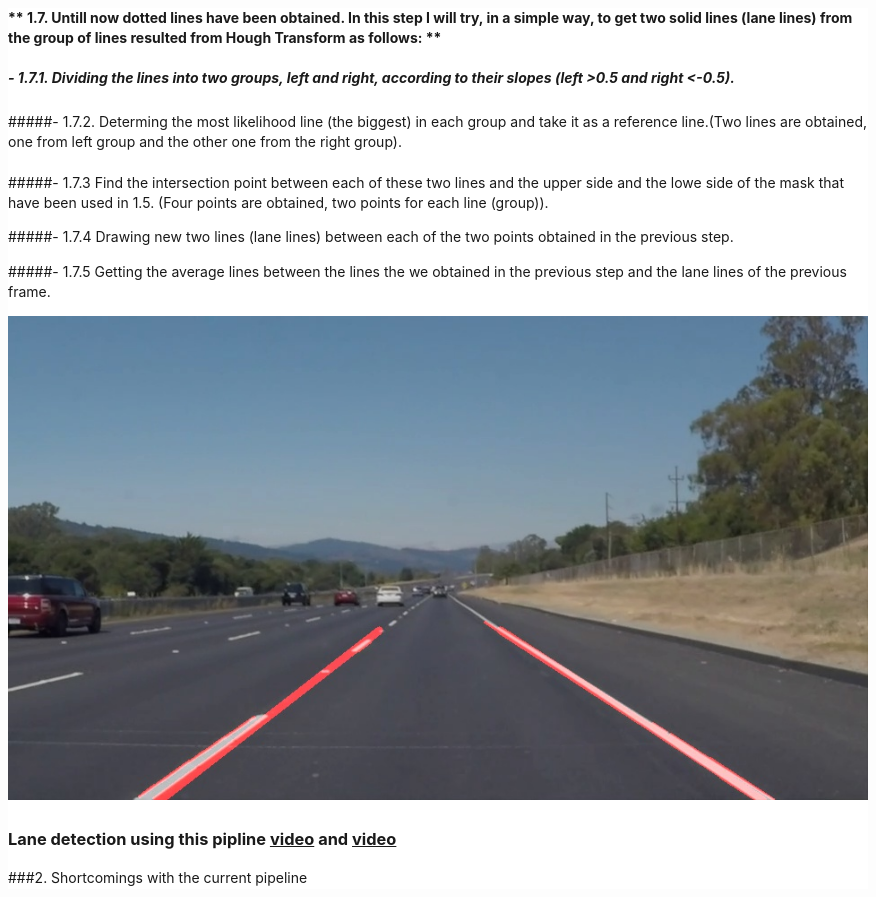#### ** 1.7. Untill now dotted lines have been obtained. In this step I will try, in a simple way, to get  two solid lines (lane lines) from the group of lines resulted from Hough Transform as follows: **

##### - 1.7.1. Dividing the lines into two groups, left and right, according to their slopes (left >0.5 and right <-0.5). <br /> 

#####- 1.7.2. Determing the most likelihood line (the biggest) in each group and take it as a reference line.(Two lines are obtained, one from left group and the other one from the right group). <br />   
#####- 1.7.3 Find the intersection point between each of these two lines and the upper side and the lowe side of the mask that have been used in 1.5. (Four points are obtained, two points for each line (group)).<br>


#####- 1.7.4 Drawing new two lines (lane lines) between each of the two points obtained in the previous step.

#####- 1.7.5 Getting the average lines between the lines the we obtained in the previous step and the lane lines of the previous frame.

<img src="./examples/solidLines.jpg">     

### Lane detection using this pipline [video](white.mp4) and [video](yellow.mp4)
###2. Shortcomings with the current pipeline
